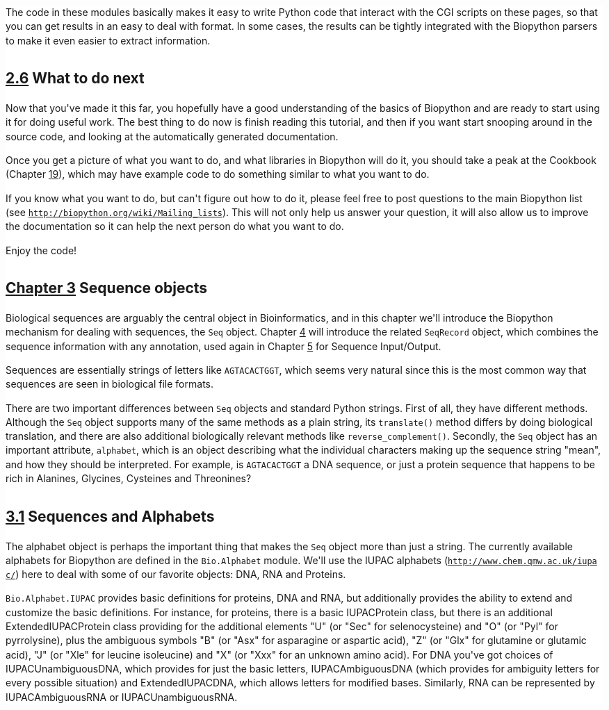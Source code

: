 The code in these modules basically makes it easy to write Python code that interact with the CGI scripts on these pages, so that you can get results in an easy to deal with format. In some cases, the results can be tightly integrated with the Biopython parsers to make it even easier to extract information.

## [2.6]() What to do next

Now that you've made it this far, you hopefully have a good understanding of the basics of Biopython and are ready to start using it for doing useful work. The best thing to do now is finish reading this tutorial, and then if you want start snooping around in the source code, and looking at the automatically generated documentation.

Once you get a picture of what you want to do, and what libraries in Biopython will do it, you should take a peak at the Cookbook (Chapter [19](http://biopython.org/DIST/docs/tutorial/Tutorial.html#chapter:cookbook)), which may have example code to do something similar to what you want to do.

If you know what you want to do, but can't figure out how to do it, please feel free to post questions to the main Biopython list (see [`http://biopython.org/wiki/Mailing_lists`](http://biopython.org/wiki/Mailing_lists)). This will not only help us answer your question, it will also allow us to improve the documentation so it can help the next person do what you want to do.

Enjoy the code!

## [Chapter 3]() Sequence objects

Biological sequences are arguably the central object in Bioinformatics, and in this chapter we'll introduce the Biopython mechanism for dealing with sequences, the `Seq` object. Chapter [4](http://biopython.org/DIST/docs/tutorial/Tutorial.html#chapter:SeqRecord) will introduce the related `SeqRecord` object, which combines the sequence information with any annotation, used again in Chapter [5](http://biopython.org/DIST/docs/tutorial/Tutorial.html#chapter:Bio.SeqIO) for Sequence Input/Output.

Sequences are essentially strings of letters like `AGTACACTGGT`, which seems very natural since this is the most common way that sequences are seen in biological file formats.

There are two important differences between `Seq` objects and standard Python strings. First of all, they have different methods. Although the `Seq` object supports many of the same methods as a plain string, its `translate()` method differs by doing biological translation, and there are also additional biologically relevant methods like `reverse_complement()`. Secondly, the `Seq` object has an important attribute, `alphabet`, which is an object describing what the individual characters making up the sequence string "mean", and how they should be interpreted. For example, is `AGTACACTGGT` a DNA sequence, or just a protein sequence that happens to be rich in Alanines, Glycines, Cysteines and Threonines?

## [3.1]() Sequences and Alphabets

The alphabet object is perhaps the important thing that makes the `Seq` object more than just a string. The currently available alphabets for Biopython are defined in the `Bio.Alphabet` module. We'll use the IUPAC alphabets ([`http://www.chem.qmw.ac.uk/iupac/`](http://www.chem.qmw.ac.uk/iupac/)) here to deal with some of our favorite objects: DNA, RNA and Proteins.

`Bio.Alphabet.IUPAC` provides basic definitions for proteins, DNA and RNA, but additionally provides the ability to extend and customize the basic definitions. For instance, for proteins, there is a basic IUPACProtein class, but there is an additional ExtendedIUPACProtein class providing for the additional elements "U" (or "Sec" for selenocysteine) and "O" (or "Pyl" for pyrrolysine), plus the ambiguous symbols "B" (or "Asx" for asparagine or aspartic acid), "Z" (or "Glx" for glutamine or glutamic acid), "J" (or "Xle" for leucine isoleucine) and "X" (or "Xxx" for an unknown amino acid). For DNA you've got choices of IUPACUnambiguousDNA, which provides for just the basic letters, IUPACAmbiguousDNA (which provides for ambiguity letters for every possible situation) and ExtendedIUPACDNA, which allows letters for modified bases. Similarly, RNA can be represented by IUPACAmbiguousRNA or IUPACUnambiguousRNA.
